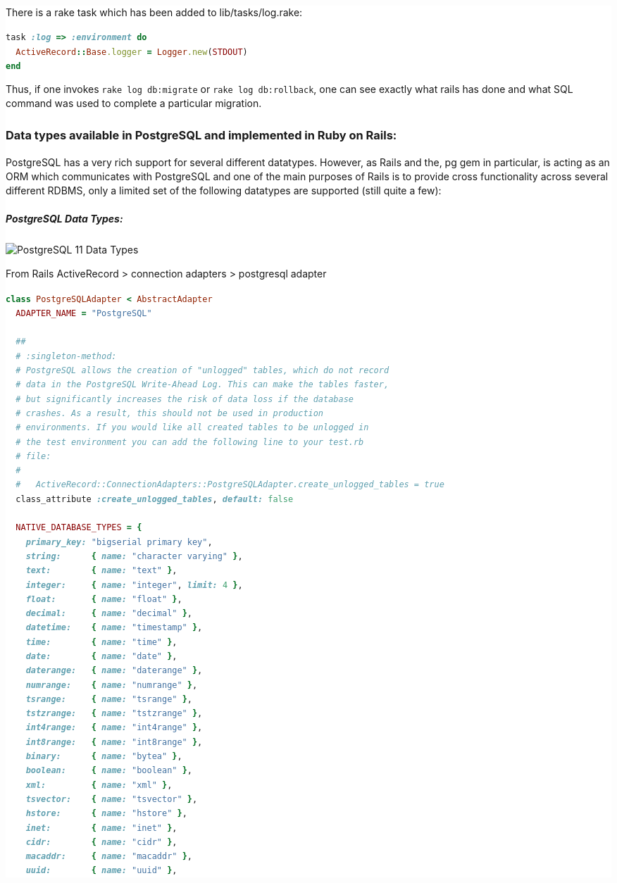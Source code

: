 There is a rake task which has been added to lib/tasks/log.rake:

```ruby
task :log => :environment do
  ActiveRecord::Base.logger = Logger.new(STDOUT)
end
```

Thus, if one invokes `rake log db:migrate` or `rake log db:rollback`, one can see exactly what rails has done and what SQL command was used to complete a particular migration.

### Data types available in PostgreSQL and implemented in Ruby on Rails:
PostgreSQL has a very rich support for several different datatypes. However, as Rails and the, pg gem in particular, is acting as an ORM which communicates with PostgreSQL and one
of the main purposes of Rails is to provide cross functionality across several different RDBMS, only a limited set of the following datatypes are supported (still quite a few):

##### PostgreSQL Data Types:

![PostgreSQL 11 Data Types](https://raw.githubusercontent.com/WilliamBarela/rails_micro_udept/people_migrations/specifications/assets/postgresql_11_data_types.png "PostgreSQL 11 Data Types")

From Rails ActiveRecord > connection adapters > postgresql adapter

```ruby
class PostgreSQLAdapter < AbstractAdapter
  ADAPTER_NAME = "PostgreSQL"

  ##
  # :singleton-method:
  # PostgreSQL allows the creation of "unlogged" tables, which do not record
  # data in the PostgreSQL Write-Ahead Log. This can make the tables faster,
  # but significantly increases the risk of data loss if the database
  # crashes. As a result, this should not be used in production
  # environments. If you would like all created tables to be unlogged in
  # the test environment you can add the following line to your test.rb
  # file:
  #
  #   ActiveRecord::ConnectionAdapters::PostgreSQLAdapter.create_unlogged_tables = true
  class_attribute :create_unlogged_tables, default: false

  NATIVE_DATABASE_TYPES = {
    primary_key: "bigserial primary key",
    string:      { name: "character varying" },
    text:        { name: "text" },
    integer:     { name: "integer", limit: 4 },
    float:       { name: "float" },
    decimal:     { name: "decimal" },
    datetime:    { name: "timestamp" },
    time:        { name: "time" },
    date:        { name: "date" },
    daterange:   { name: "daterange" },
    numrange:    { name: "numrange" },
    tsrange:     { name: "tsrange" },
    tstzrange:   { name: "tstzrange" },
    int4range:   { name: "int4range" },
    int8range:   { name: "int8range" },
    binary:      { name: "bytea" },
    boolean:     { name: "boolean" },
    xml:         { name: "xml" },
    tsvector:    { name: "tsvector" },
    hstore:      { name: "hstore" },
    inet:        { name: "inet" },
    cidr:        { name: "cidr" },
    macaddr:     { name: "macaddr" },
    uuid:        { name: "uuid" },
```
